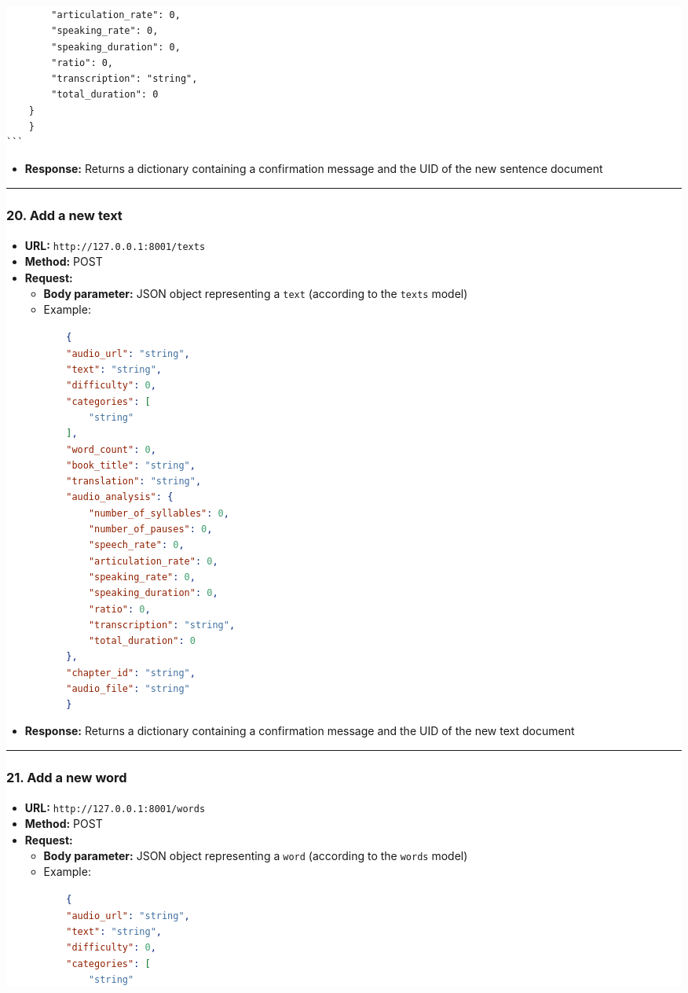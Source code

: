             "articulation_rate": 0,
            "speaking_rate": 0,
            "speaking_duration": 0,
            "ratio": 0,
            "transcription": "string",
            "total_duration": 0
        }
        }
    ```
- **Response:** Returns a dictionary containing a confirmation message and the UID of the new sentence document

---

### 20. Add a new text
- **URL:** `http://127.0.0.1:8001/texts`
- **Method:** POST
- **Request:** 
  - **Body parameter:** JSON object representing a `text` (according to the `texts` model)  
  - Example:
    ```json
        {
        "audio_url": "string",
        "text": "string",
        "difficulty": 0,
        "categories": [
            "string"
        ],
        "word_count": 0,
        "book_title": "string",
        "translation": "string",
        "audio_analysis": {
            "number_of_syllables": 0,
            "number_of_pauses": 0,
            "speech_rate": 0,
            "articulation_rate": 0,
            "speaking_rate": 0,
            "speaking_duration": 0,
            "ratio": 0,
            "transcription": "string",
            "total_duration": 0
        },
        "chapter_id": "string",
        "audio_file": "string"
        }
    ```
- **Response:** Returns a dictionary containing a confirmation message and the UID of the new text document

---

### 21. Add a new word
- **URL:** `http://127.0.0.1:8001/words`
- **Method:** POST
- **Request:** 
  - **Body parameter:** JSON object representing a `word` (according to the `words` model)  
  - Example:
    ```json
        {
        "audio_url": "string",
        "text": "string",
        "difficulty": 0,
        "categories": [
            "string"